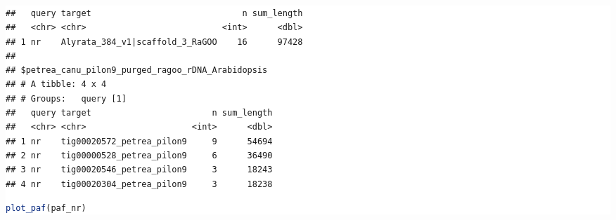     ##   query target                              n sum_length
    ##   <chr> <chr>                           <int>      <dbl>
    ## 1 nr    Alyrata_384_v1|scaffold_3_RaGOO    16      97428
    ## 
    ## $petrea_canu_pilon9_purged_ragoo_rDNA_Arabidopsis
    ## # A tibble: 4 x 4
    ## # Groups:   query [1]
    ##   query target                        n sum_length
    ##   <chr> <chr>                     <int>      <dbl>
    ## 1 nr    tig00020572_petrea_pilon9     9      54694
    ## 2 nr    tig00000528_petrea_pilon9     6      36490
    ## 3 nr    tig00020546_petrea_pilon9     3      18243
    ## 4 nr    tig00020304_petrea_pilon9     3      18238

``` r
plot_paf(paf_nr)
```
